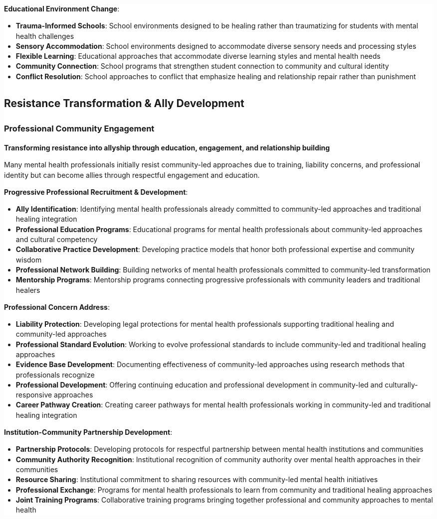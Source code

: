 **Educational Environment Change**:
- **Trauma-Informed Schools**: School environments designed to be healing rather than traumatizing for students with mental health challenges
- **Sensory Accommodation**: School environments designed to accommodate diverse sensory needs and processing styles
- **Flexible Learning**: Educational approaches that accommodate diverse learning styles and mental health needs
- **Community Connection**: School programs that strengthen student connection to community and cultural identity
- **Conflict Resolution**: School approaches to conflict that emphasize healing and relationship repair rather than punishment

## <a id="resistance-transformation"></a>Resistance Transformation & Ally Development

### Professional Community Engagement

**Transforming resistance into allyship through education, engagement, and relationship building**

Many mental health professionals initially resist community-led approaches due to training, liability concerns, and professional identity but can become allies through respectful engagement and education.

**Progressive Professional Recruitment & Development**:
- **Ally Identification**: Identifying mental health professionals already committed to community-led approaches and traditional healing integration
- **Professional Education Programs**: Educational programs for mental health professionals about community-led approaches and cultural competency
- **Collaborative Practice Development**: Developing practice models that honor both professional expertise and community wisdom
- **Professional Network Building**: Building networks of mental health professionals committed to community-led transformation
- **Mentorship Programs**: Mentorship programs connecting progressive professionals with community leaders and traditional healers

**Professional Concern Address**:
- **Liability Protection**: Developing legal protections for mental health professionals supporting traditional healing and community-led approaches
- **Professional Standard Evolution**: Working to evolve professional standards to include community-led and traditional healing approaches
- **Evidence Base Development**: Documenting effectiveness of community-led approaches using research methods that professionals recognize
- **Professional Development**: Offering continuing education and professional development in community-led and culturally-responsive approaches
- **Career Pathway Creation**: Creating career pathways for mental health professionals working in community-led and traditional healing integration

**Institution-Community Partnership Development**:
- **Partnership Protocols**: Developing protocols for respectful partnership between mental health institutions and communities
- **Community Authority Recognition**: Institutional recognition of community authority over mental health approaches in their communities
- **Resource Sharing**: Institutional commitment to sharing resources with community-led mental health initiatives
- **Professional Exchange**: Programs for mental health professionals to learn from community and traditional healing approaches
- **Joint Training Programs**: Collaborative training programs bringing together professional and community approaches to mental health

